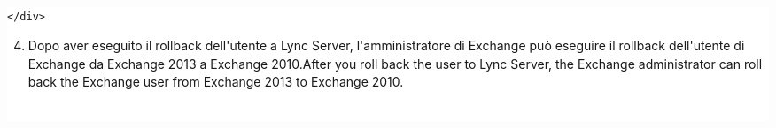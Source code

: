     
    </div>

4.  <span data-ttu-id="2fc30-145">Dopo aver eseguito il rollback dell'utente a Lync Server, l'amministratore di Exchange può eseguire il rollback dell'utente di Exchange da Exchange 2013 a Exchange 2010.</span><span class="sxs-lookup"><span data-stu-id="2fc30-145">After you roll back the user to Lync Server, the Exchange administrator can roll back the Exchange user from Exchange 2013 to Exchange 2010.</span></span>

</div>

</div>

<span> </span>

</div>

</div>

</div>

